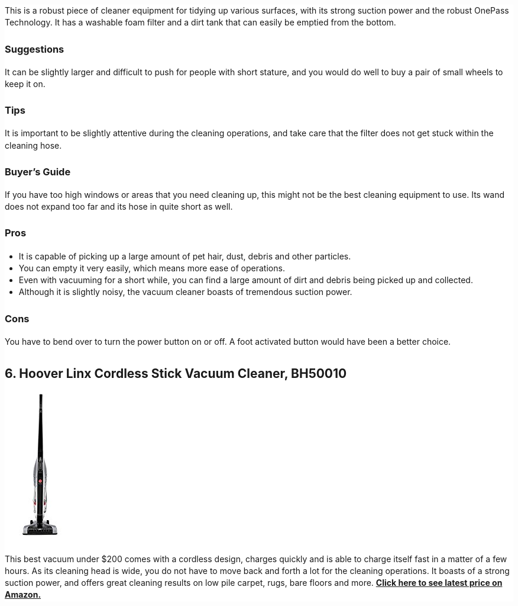This is a robust piece of cleaner equipment for tidying up various surfaces, with its strong suction power and the robust OnePass Technology. It has a washable foam filter and a dirt tank that can easily be emptied from the bottom.

### **Suggestions**

It can be slightly larger and difficult to push for people with short stature, and you would do well to buy a pair of small wheels to keep it on.

### **Tips**

It is important to be slightly attentive during the cleaning operations, and take care that the filter does not get stuck within the cleaning hose.

### **Buyer’s Guide**

If you have too high windows or areas that you need cleaning up, this might not be the best cleaning equipment to use. Its wand does not expand too far and its hose in quite short as well.

### **Pros**

-   It is capable of picking up a large amount of pet hair, dust, debris and other particles.
-   You can empty it very easily, which means more ease of operations.
-   Even with vacuuming for a short while, you can find a large amount of dirt and debris being picked up and collected.
-   Although it is slightly noisy, the vacuum cleaner boasts of tremendous suction power.

### **Cons**

You have to bend over to turn the power button on or off. A foot activated button would have been a better choice.

## **6\. Hoover Linx Cordless Stick Vacuum Cleaner, BH50010**

[![Hoover Linx Cordless Stick Vacuum Cleaner, BH50010](images/Hoover-Linx-BH50010-Cordless-Stick-Vacuum-Cleaner.jpg)](https://www.amazon.com/gp/offer-listing/B001PB8EJ2/ref=as_li_tl?ie=UTF8&camp=1789&creative=9325&creativeASIN=B001PB8EJ2&linkCode=am2&tag=bestofvacuum2-20&linkId=73d0067941fac2dfc5845975d1c2e270)

This best vacuum under $200 comes with a cordless design, charges quickly and is able to charge itself fast in a matter of a few hours. As its cleaning head is wide, you do not have to move back and forth a lot for the cleaning operations. It boasts of a strong suction power, and offers great cleaning results on low pile carpet, rugs, bare floors and more. [**Click here to see latest price on Amazon.**](https://www.amazon.com/gp/offer-listing/B001PB8EJ2/ref=as_li_tl?ie=UTF8&camp=1789&creative=9325&creativeASIN=B001PB8EJ2&linkCode=am2&tag=bestofvacuum2-20&linkId=73d0067941fac2dfc5845975d1c2e270) 
